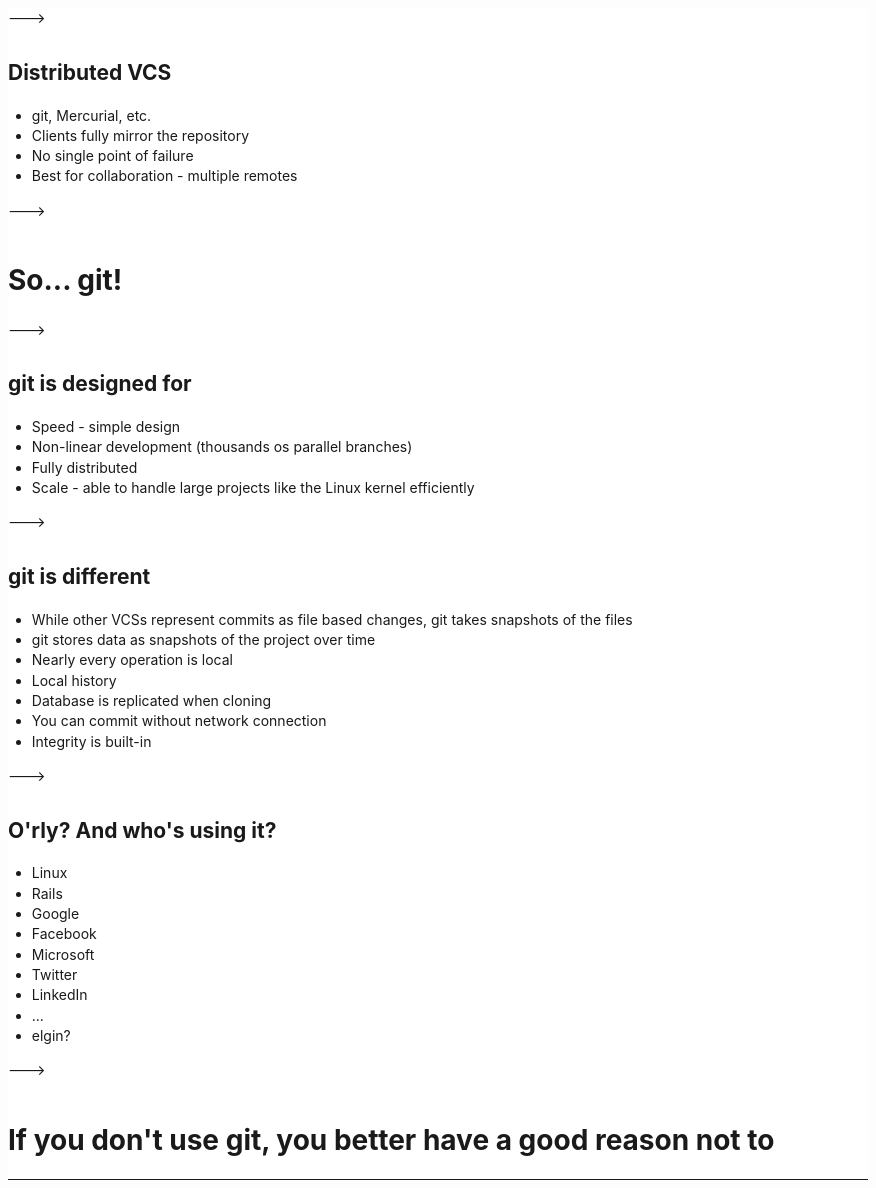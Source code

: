 --->

## Distributed VCS
* git, Mercurial, etc.
* Clients fully mirror the repository
* No single point of failure
* Best for collaboration - multiple remotes

--->

# So... git!

--->

## git is designed for
* Speed - simple design
* Non-linear development (thousands os parallel branches)
* Fully distributed
* Scale - able to handle large projects like the Linux kernel efficiently

--->

## git is different
* While other VCSs represent commits as file based changes, git takes snapshots of the files
* git stores data as snapshots of the project over time
* Nearly every operation is local
* Local history
* Database is replicated when cloning
* You can commit without network connection
* Integrity is built-in

--->

## O'rly? And who's using it?
* Linux
* Rails
* Google
* Facebook
* Microsoft
* Twitter
* LinkedIn
* ...
* elgin?

--->

# If you don't use git, you better have a good reason not to

---